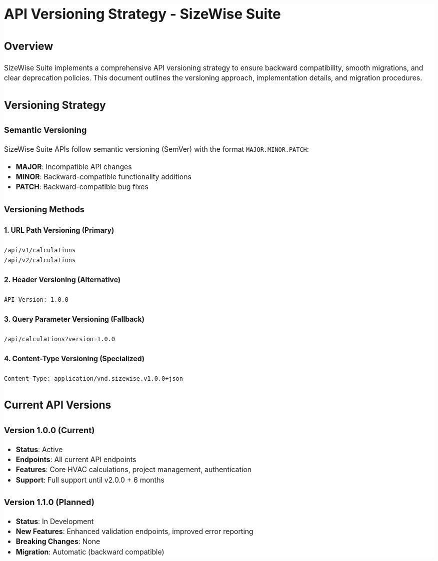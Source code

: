 # API Versioning Strategy - SizeWise Suite

## Overview

SizeWise Suite implements a comprehensive API versioning strategy to ensure backward compatibility, smooth migrations, and clear deprecation policies. This document outlines the versioning approach, implementation details, and migration procedures.

## Versioning Strategy

### Semantic Versioning

SizeWise Suite APIs follow semantic versioning (SemVer) with the format `MAJOR.MINOR.PATCH`:

- **MAJOR**: Incompatible API changes
- **MINOR**: Backward-compatible functionality additions
- **PATCH**: Backward-compatible bug fixes

### Versioning Methods

#### 1. URL Path Versioning (Primary)
```
/api/v1/calculations
/api/v2/calculations
```

#### 2. Header Versioning (Alternative)
```
API-Version: 1.0.0
```

#### 3. Query Parameter Versioning (Fallback)
```
/api/calculations?version=1.0.0
```

#### 4. Content-Type Versioning (Specialized)
```
Content-Type: application/vnd.sizewise.v1.0.0+json
```

## Current API Versions

### Version 1.0.0 (Current)
- **Status**: Active
- **Endpoints**: All current API endpoints
- **Features**: Core HVAC calculations, project management, authentication
- **Support**: Full support until v2.0.0 + 6 months

### Version 1.1.0 (Planned)
- **Status**: In Development
- **New Features**: Enhanced validation endpoints, improved error reporting
- **Breaking Changes**: None
- **Migration**: Automatic (backward compatible)
